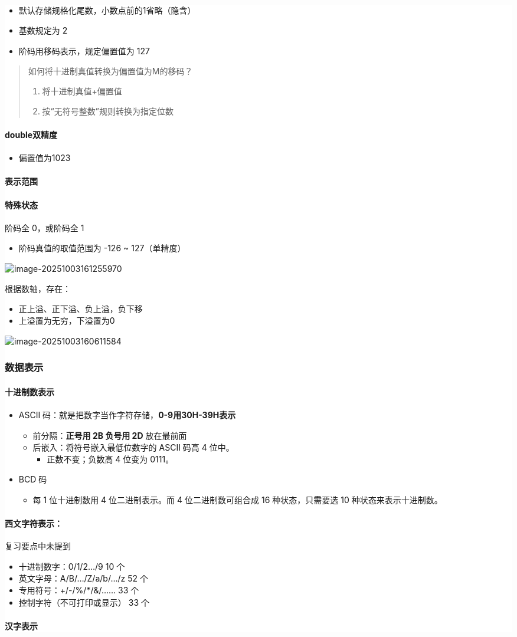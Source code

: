- 默认存储规格化尾数，小数点前的1省略（隐含）

- 基数规定为 2
- 阶码用移码表示，规定偏置值为 127

> 如何将十进制真值转换为偏置值为M的移码？
>
> 1. 将十进制真值+偏置值
>
> 2. 按“无符号整数”规则转换为指定位数

#### double双精度

- 偏置值为1023

#### 表示范围

#### 特殊状态

阶码全 0，或阶码全 1

- 阶码真值的取值范围为 -126 ~ 127（单精度）





![image-20251003161255970](https://raw.githubusercontent.com/calendar0917/images/master/image-20251003161255970.png)

根据数轴，存在：

- 正上溢、正下溢、负上溢，负下移
- 上溢置为无穷，下溢置为0

![image-20251003160611584](https://raw.githubusercontent.com/calendar0917/images/master/image-20251003160611584.png)

### 数据表示

#### 十进制数表示

- ASCII 码：就是把数字当作字符存储，**0-9用30H-39H表示**
  - 前分隔：**正号用 2B  负号用 2D**  放在最前面
  - 后嵌入：将符号嵌入最低位数字的 ASCII 码高 4 位中。
    - 正数不变；负数高 4 位变为 0111。

- BCD 码
  - 每 1 位十进制数用 4 位二进制表示。而 4 位二进制数可组合成 16 种状态，只需要选 10 种状态来表示十进制数。

#### 西文字符表示：

 复习要点中未提到

- 十进制数字：0/1/2…/9             10 个
- 英文字母：A/B/…/Z/a/b/…/z    52 个
- 专用符号：+/-/%/*/&/……        33 个
- 控制字符（不可打印或显示）  33 个

#### 汉字表示
